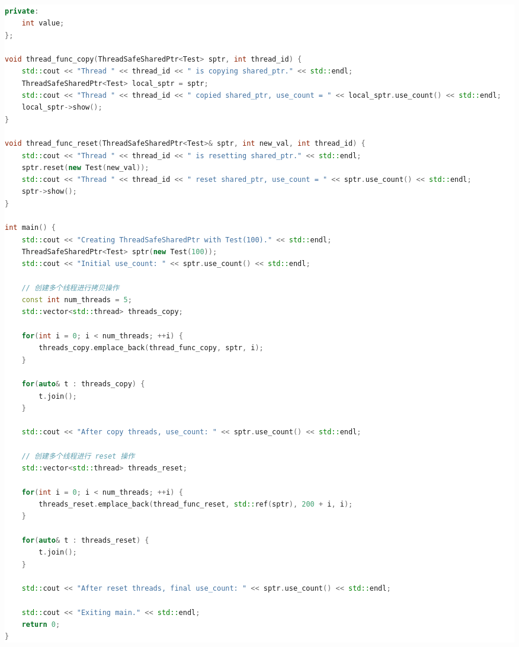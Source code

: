 ```cpp
private:
    int value;
};

void thread_func_copy(ThreadSafeSharedPtr<Test> sptr, int thread_id) {
    std::cout << "Thread " << thread_id << " is copying shared_ptr." << std::endl;
    ThreadSafeSharedPtr<Test> local_sptr = sptr;
    std::cout << "Thread " << thread_id << " copied shared_ptr, use_count = " << local_sptr.use_count() << std::endl;
    local_sptr->show();
}

void thread_func_reset(ThreadSafeSharedPtr<Test>& sptr, int new_val, int thread_id) {
    std::cout << "Thread " << thread_id << " is resetting shared_ptr." << std::endl;
    sptr.reset(new Test(new_val));
    std::cout << "Thread " << thread_id << " reset shared_ptr, use_count = " << sptr.use_count() << std::endl;
    sptr->show();
}

int main() {
    std::cout << "Creating ThreadSafeSharedPtr with Test(100)." << std::endl;
    ThreadSafeSharedPtr<Test> sptr(new Test(100));
    std::cout << "Initial use_count: " << sptr.use_count() << std::endl;

    // 创建多个线程进行拷贝操作
    const int num_threads = 5;
    std::vector<std::thread> threads_copy;

    for(int i = 0; i < num_threads; ++i) {
        threads_copy.emplace_back(thread_func_copy, sptr, i);
    }

    for(auto& t : threads_copy) {
        t.join();
    }

    std::cout << "After copy threads, use_count: " << sptr.use_count() << std::endl;

    // 创建多个线程进行 reset 操作
    std::vector<std::thread> threads_reset;

    for(int i = 0; i < num_threads; ++i) {
        threads_reset.emplace_back(thread_func_reset, std::ref(sptr), 200 + i, i);
    }

    for(auto& t : threads_reset) {
        t.join();
    }

    std::cout << "After reset threads, final use_count: " << sptr.use_count() << std::endl;

    std::cout << "Exiting main." << std::endl;
    return 0;
}
```
